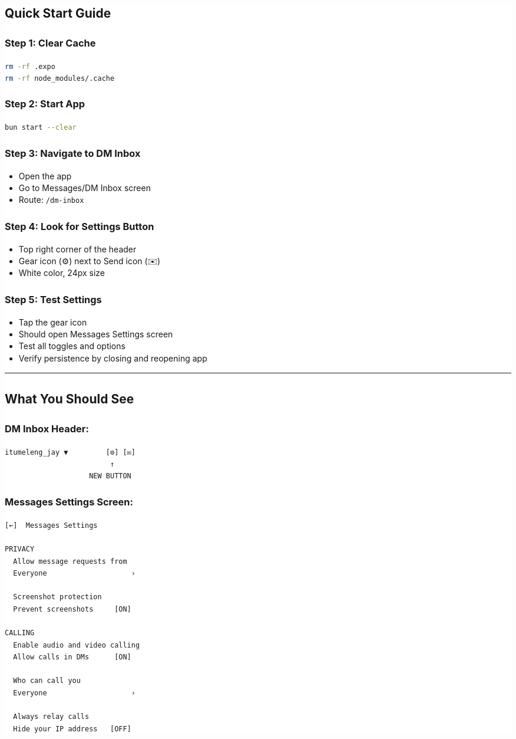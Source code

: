 
## Quick Start Guide

### Step 1: Clear Cache
```bash
rm -rf .expo
rm -rf node_modules/.cache
```

### Step 2: Start App
```bash
bun start --clear
```

### Step 3: Navigate to DM Inbox
- Open the app
- Go to Messages/DM Inbox screen
- Route: `/dm-inbox`

### Step 4: Look for Settings Button
- Top right corner of the header
- Gear icon (⚙️) next to Send icon (✉️)
- White color, 24px size

### Step 5: Test Settings
- Tap the gear icon
- Should open Messages Settings screen
- Test all toggles and options
- Verify persistence by closing and reopening app

---

## What You Should See

### DM Inbox Header:
```
itumeleng_jay ▼         [⚙️] [✉️]
                         ↑
                    NEW BUTTON
```

### Messages Settings Screen:
```
[←]  Messages Settings

PRIVACY
  Allow message requests from
  Everyone                    ›
  
  Screenshot protection
  Prevent screenshots     [ON]

CALLING
  Enable audio and video calling
  Allow calls in DMs      [ON]
  
  Who can call you
  Everyone                    ›
  
  Always relay calls
  Hide your IP address   [OFF]

```